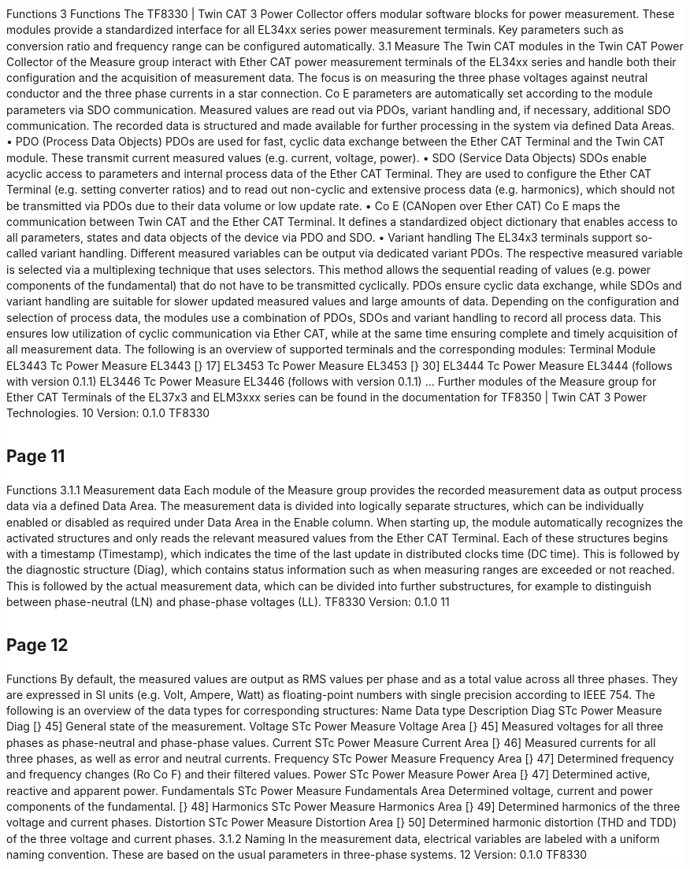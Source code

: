 Functions 3 Functions The TF8330 | Twin CAT 3 Power Collector offers modular software blocks for power measurement. These modules provide a standardized interface for all EL34xx series power measurement terminals. Key parameters such as conversion ratio and frequency range can be configured automatically. 3.1 Measure The Twin CAT modules in the Twin CAT Power Collector of the Measure group interact with Ether CAT power measurement terminals of the EL34xx series and handle both their configuration and the acquisition of measurement data. The focus is on measuring the three phase voltages against neutral conductor and the three phase currents in a star connection. Co E parameters are automatically set according to the module parameters via SDO communication. Measured values are read out via PDOs, variant handling and, if necessary, additional SDO communication. The recorded data is structured and made available for further processing in the system via defined Data Areas. • PDO (Process Data Objects) PDOs are used for fast, cyclic data exchange between the Ether CAT Terminal and the Twin CAT module. These transmit current measured values (e.g. current, voltage, power). • SDO (Service Data Objects) SDOs enable acyclic access to parameters and internal process data of the Ether CAT Terminal. They are used to configure the Ether CAT Terminal (e.g. setting converter ratios) and to read out non-cyclic and extensive process data (e.g. harmonics), which should not be transmitted via PDOs due to their data volume or low update rate. • Co E (CANopen over Ether CAT) Co E maps the communication between Twin CAT and the Ether CAT Terminal. It defines a standardized object dictionary that enables access to all parameters, states and data objects of the device via PDO and SDO. • Variant handling The EL34x3 terminals support so-called variant handling. Different measured variables can be output via dedicated variant PDOs. The respective measured variable is selected via a multiplexing technique that uses selectors. This method allows the sequential reading of values (e.g. power components of the fundamental) that do not have to be transmitted cyclically. PDOs ensure cyclic data exchange, while SDOs and variant handling are suitable for slower updated measured values and large amounts of data. Depending on the configuration and selection of process data, the modules use a combination of PDOs, SDOs and variant handling to record all process data. This ensures low utilization of cyclic communication via Ether CAT, while at the same time ensuring complete and timely acquisition of all measurement data. The following is an overview of supported terminals and the corresponding modules: Terminal Module EL3443 Tc Power Measure EL3443 [} 17] EL3453 Tc Power Measure EL3453 [} 30] EL3444 Tc Power Measure EL3444 (follows with version 0.1.1) EL3446 Tc Power Measure EL3446 (follows with version 0.1.1) … Further modules of the Measure group for Ether CAT Terminals of the EL37x3 and ELM3xxx series can be found in the documentation for TF8350 | Twin CAT 3 Power Technologies. 10 Version: 0.1.0 TF8330
## Page 11

Functions 3.1.1 Measurement data Each module of the Measure group provides the recorded measurement data as output process data via a defined Data Area. The measurement data is divided into logically separate structures, which can be individually enabled or disabled as required under Data Area in the Enable column. When starting up, the module automatically recognizes the activated structures and only reads the relevant measured values from the Ether CAT Terminal. Each of these structures begins with a timestamp (Timestamp), which indicates the time of the last update in distributed clocks time (DC time). This is followed by the diagnostic structure (Diag), which contains status information such as when measuring ranges are exceeded or not reached. This is followed by the actual measurement data, which can be divided into further substructures, for example to distinguish between phase-neutral (LN) and phase-phase voltages (LL). TF8330 Version: 0.1.0 11
## Page 12

Functions By default, the measured values are output as RMS values per phase and as a total value across all three phases. They are expressed in SI units (e.g. Volt, Ampere, Watt) as floating-point numbers with single precision according to IEEE 754. The following is an overview of the data types for corresponding structures: Name Data type Description Diag STc Power Measure Diag [} 45] General state of the measurement. Voltage STc Power Measure Voltage Area [} 45] Measured voltages for all three phases as phase-neutral and phase-phase values. Current STc Power Measure Current Area [} 46] Measured currents for all three phases, as well as error and neutral currents. Frequency STc Power Measure Frequency Area [} 47] Determined frequency and frequency changes (Ro Co F) and their filtered values. Power STc Power Measure Power Area [} 47] Determined active, reactive and apparent power. Fundamentals STc Power Measure Fundamentals Area Determined voltage, current and power components of the fundamental. [} 48] Harmonics STc Power Measure Harmonics Area [} 49] Determined harmonics of the three voltage and current phases. Distortion STc Power Measure Distortion Area [} 50] Determined harmonic distortion (THD and TDD) of the three voltage and current phases. 3.1.2 Naming In the measurement data, electrical variables are labeled with a uniform naming convention. These are based on the usual parameters in three-phase systems. 12 Version: 0.1.0 TF8330